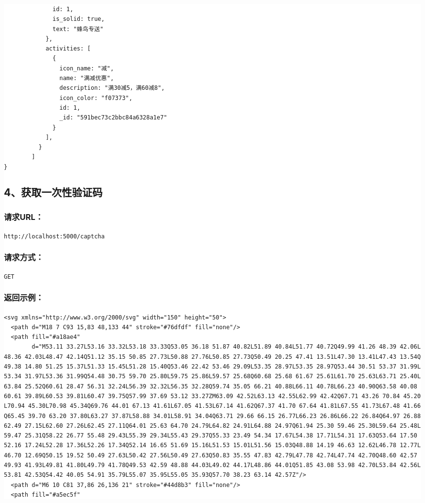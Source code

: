                   id: 1,
                  is_solid: true,
                  text: "蜂鸟专送"
                },
                activities: [
                  {
                    icon_name: "减",
                    name: "满减优惠",
                    description: "满30减5，满60减8",
                    icon_color: "f07373",
                    id: 1,
                    _id: "591bec73c2bbc84a6328a1e7"
                  }
                ],
              }
            ]
	}

## 4、获取一次性验证码
     
### 请求URL：
	http://localhost:5000/captcha

### 请求方式：
	GET

### 返回示例：
    <svg xmlns="http://www.w3.org/2000/svg" width="150" height="50">
      <path d="M18 7 C93 15,83 48,133 44" stroke="#76dfdf" fill="none"/>
      <path fill="#a18ae4"
            d="M53.11 33.27L53.16 33.32L53.18 33.33Q53.05 36.18 51.87 40.82L51.89 40.84L51.77 40.72Q49.99 41.26 48.39 42.06L48.36 42.03L48.47 42.14Q51.12 35.15 50.85 27.73L50.88 27.76L50.85 27.73Q50.49 20.25 47.41 13.51L47.30 13.41L47.43 13.54Q49.38 14.80 51.25 15.37L51.33 15.45L51.28 15.40Q53.46 22.42 53.46 29.09L53.35 28.97L53.35 28.97Q53.44 30.51 53.37 31.99L53.34 31.97L53.36 31.99Q54.48 30.75 59.70 25.80L59.75 25.86L59.57 25.68Q60.68 25.68 61.67 25.61L61.70 25.63L63.71 25.40L63.84 25.52Q60.61 28.47 56.31 32.24L56.39 32.32L56.35 32.28Q59.74 35.05 66.21 40.88L66.11 40.78L66.23 40.90Q63.58 40.08 60.61 39.89L60.53 39.81L60.47 39.75Q57.99 37.69 53.12 33.27ZM63.09 42.52L63.13 42.55L62.99 42.42Q67.71 43.26 70.84 45.20L70.94 45.30L70.98 45.34Q69.76 44.01 67.13 41.61L67.05 41.53L67.14 41.62Q67.37 41.70 67.64 41.81L67.55 41.73L67.48 41.66Q65.45 39.70 63.20 37.80L63.27 37.87L58.88 34.01L58.91 34.04Q63.71 29.66 66.15 26.77L66.23 26.86L66.22 26.84Q64.97 26.88 62.49 27.15L62.60 27.26L62.45 27.11Q64.01 25.63 64.70 24.79L64.82 24.91L64.88 24.97Q61.94 25.30 59.46 25.30L59.64 25.48L59.47 25.31Q58.22 26.77 55.48 29.43L55.39 29.34L55.43 29.37Q55.33 23.49 54.34 17.67L54.38 17.71L54.31 17.63Q53.64 17.50 52.16 17.24L52.28 17.36L52.26 17.34Q52.14 16.65 51.69 15.16L51.53 15.01L51.56 15.03Q48.88 14.19 46.63 12.62L46.78 12.77L46.70 12.69Q50.15 19.52 50.49 27.63L50.42 27.56L50.49 27.63Q50.83 35.55 47.83 42.79L47.78 42.74L47.74 42.70Q48.60 42.57 49.93 41.93L49.81 41.80L49.79 41.78Q49.53 42.59 48.88 44.03L49.02 44.17L48.86 44.01Q51.85 43.08 53.98 42.70L53.84 42.56L53.81 42.53Q54.42 40.05 54.91 35.79L55.07 35.95L55.05 35.93Q57.70 38.23 63.14 42.57Z"/>
      <path d="M6 10 C81 37,86 26,136 21" stroke="#44d8b3" fill="none"/>
      <path fill="#a5ec5f"